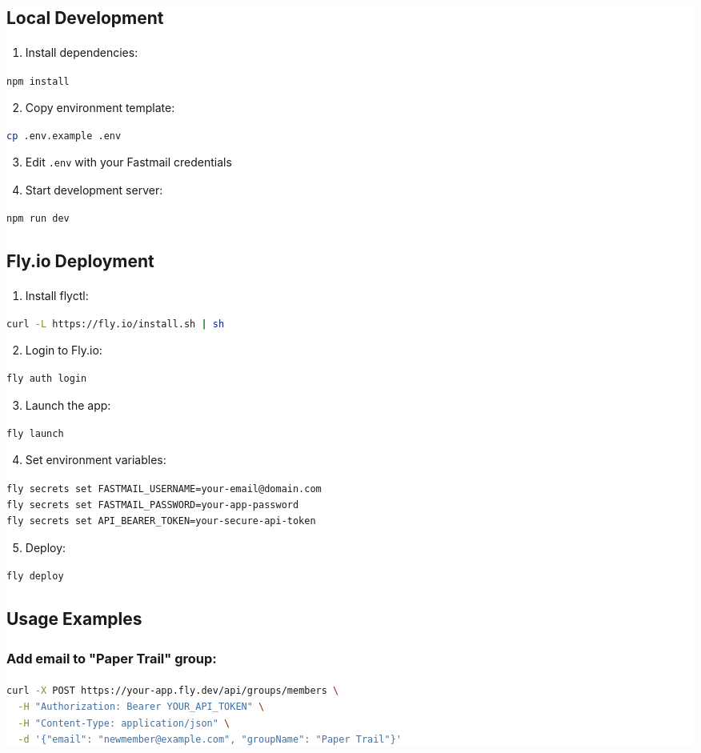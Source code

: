## Local Development

1. Install dependencies:
```bash
npm install
```

2. Copy environment template:
```bash
cp .env.example .env
```

3. Edit `.env` with your Fastmail credentials

4. Start development server:
```bash
npm run dev
```

## Fly.io Deployment

1. Install flyctl:
```bash
curl -L https://fly.io/install.sh | sh
```

2. Login to Fly.io:
```bash
fly auth login
```

3. Launch the app:
```bash
fly launch
```

4. Set environment variables:
```bash
fly secrets set FASTMAIL_USERNAME=your-email@domain.com
fly secrets set FASTMAIL_PASSWORD=your-app-password
fly secrets set API_BEARER_TOKEN=your-secure-api-token
```

5. Deploy:
```bash
fly deploy
```

## Usage Examples

### Add email to "Paper Trail" group:
```bash
curl -X POST https://your-app.fly.dev/api/groups/members \
  -H "Authorization: Bearer YOUR_API_TOKEN" \
  -H "Content-Type: application/json" \
  -d '{"email": "newmember@example.com", "groupName": "Paper Trail"}'
```

